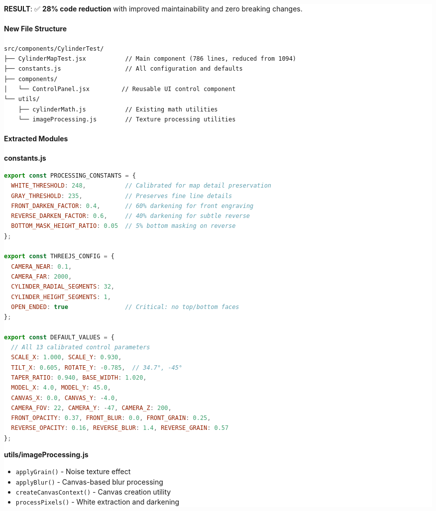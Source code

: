 **RESULT**: ✅ **28% code reduction** with improved maintainability and zero breaking changes.

#### **New File Structure**
```
src/components/CylinderTest/
├── CylinderMapTest.jsx           // Main component (786 lines, reduced from 1094)
├── constants.js                  // All configuration and defaults
├── components/
│   └── ControlPanel.jsx         // Reusable UI control component
└── utils/
    ├── cylinderMath.js           // Existing math utilities
    └── imageProcessing.js        // Texture processing utilities
```

#### **Extracted Modules**

**constants.js**
```javascript
export const PROCESSING_CONSTANTS = {
  WHITE_THRESHOLD: 248,           // Calibrated for map detail preservation
  GRAY_THRESHOLD: 235,            // Preserves fine line details
  FRONT_DARKEN_FACTOR: 0.4,       // 60% darkening for front engraving
  REVERSE_DARKEN_FACTOR: 0.6,     // 40% darkening for subtle reverse
  BOTTOM_MASK_HEIGHT_RATIO: 0.05  // 5% bottom masking on reverse
};

export const THREEJS_CONFIG = {
  CAMERA_NEAR: 0.1,
  CAMERA_FAR: 2000,
  CYLINDER_RADIAL_SEGMENTS: 32,
  CYLINDER_HEIGHT_SEGMENTS: 1,
  OPEN_ENDED: true                // Critical: no top/bottom faces
};

export const DEFAULT_VALUES = {
  // All 13 calibrated control parameters
  SCALE_X: 1.000, SCALE_Y: 0.930,
  TILT_X: 0.605, ROTATE_Y: -0.785,  // 34.7°, -45°
  TAPER_RATIO: 0.940, BASE_WIDTH: 1.020,
  MODEL_X: 4.0, MODEL_Y: 45.0,
  CANVAS_X: 0.0, CANVAS_Y: -4.0,
  CAMERA_FOV: 22, CAMERA_Y: -47, CAMERA_Z: 200,
  FRONT_OPACITY: 0.37, FRONT_BLUR: 0.0, FRONT_GRAIN: 0.25,
  REVERSE_OPACITY: 0.16, REVERSE_BLUR: 1.4, REVERSE_GRAIN: 0.57
};
```

**utils/imageProcessing.js**
- `applyGrain()` - Noise texture effect
- `applyBlur()` - Canvas-based blur processing
- `createCanvasContext()` - Canvas creation utility
- `processPixels()` - White extraction and darkening
